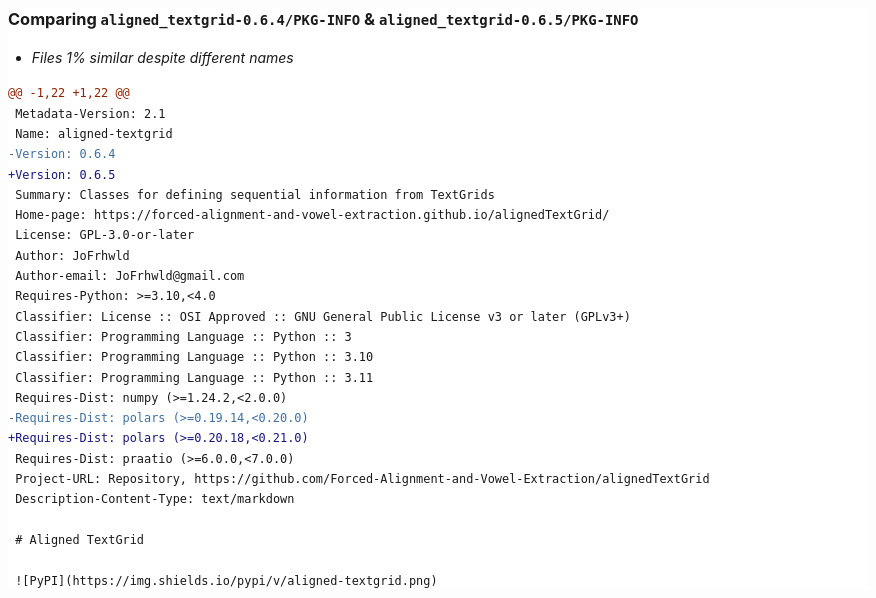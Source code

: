### Comparing `aligned_textgrid-0.6.4/PKG-INFO` & `aligned_textgrid-0.6.5/PKG-INFO`

 * *Files 1% similar despite different names*

```diff
@@ -1,22 +1,22 @@
 Metadata-Version: 2.1
 Name: aligned-textgrid
-Version: 0.6.4
+Version: 0.6.5
 Summary: Classes for defining sequential information from TextGrids
 Home-page: https://forced-alignment-and-vowel-extraction.github.io/alignedTextGrid/
 License: GPL-3.0-or-later
 Author: JoFrhwld
 Author-email: JoFrhwld@gmail.com
 Requires-Python: >=3.10,<4.0
 Classifier: License :: OSI Approved :: GNU General Public License v3 or later (GPLv3+)
 Classifier: Programming Language :: Python :: 3
 Classifier: Programming Language :: Python :: 3.10
 Classifier: Programming Language :: Python :: 3.11
 Requires-Dist: numpy (>=1.24.2,<2.0.0)
-Requires-Dist: polars (>=0.19.14,<0.20.0)
+Requires-Dist: polars (>=0.20.18,<0.21.0)
 Requires-Dist: praatio (>=6.0.0,<7.0.0)
 Project-URL: Repository, https://github.com/Forced-Alignment-and-Vowel-Extraction/alignedTextGrid
 Description-Content-Type: text/markdown
 
 # Aligned TextGrid
 
 ![PyPI](https://img.shields.io/pypi/v/aligned-textgrid.png)
```

